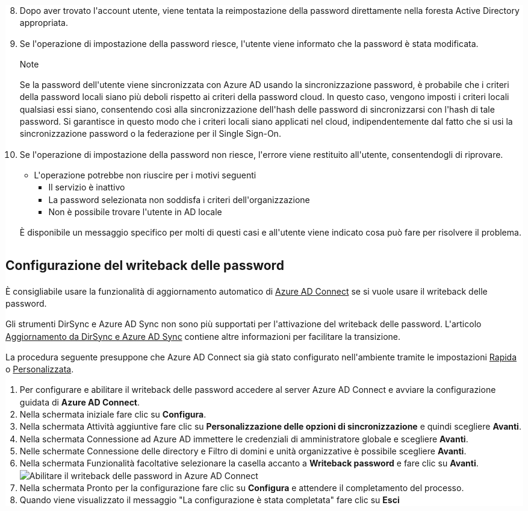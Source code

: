 8. Dopo aver trovato l'account utente, viene tentata la reimpostazione della password direttamente nella foresta Active Directory appropriata.
9. Se l'operazione di impostazione della password riesce, l'utente viene informato che la password è stata modificata.
    > [!NOTE]
    > Se la password dell'utente viene sincronizzata con Azure AD usando la sincronizzazione password, è probabile che i criteri della password locali siano più deboli rispetto ai criteri della password cloud. In questo caso, vengono imposti i criteri locali qualsiasi essi siano, consentendo così alla sincronizzazione dell'hash delle password di sincronizzarsi con l'hash di tale password. Si garantisce in questo modo che i criteri locali siano applicati nel cloud, indipendentemente dal fatto che si usi la sincronizzazione password o la federazione per il Single Sign-On.

10. Se l'operazione di impostazione della password non riesce, l'errore viene restituito all'utente, consentendogli di riprovare.
    * L'operazione potrebbe non riuscire per i motivi seguenti
        * Il servizio è inattivo
        * La password selezionata non soddisfa i criteri dell'organizzazione
        * Non è possibile trovare l'utente in AD locale

    È disponibile un messaggio specifico per molti di questi casi e all'utente viene indicato cosa può fare per risolvere il problema.

## <a name="configuring-password-writeback"></a>Configurazione del writeback delle password

È consigliabile usare la funzionalità di aggiornamento automatico di [Azure AD Connect](./connect/active-directory-aadconnect-get-started-express.md) se si vuole usare il writeback delle password.

Gli strumenti DirSync e Azure AD Sync non sono più supportati per l'attivazione del writeback delle password. L'articolo [Aggiornamento da DirSync e Azure AD Sync](connect/active-directory-aadconnect-dirsync-deprecated.md) contiene altre informazioni per facilitare la transizione.

La procedura seguente presuppone che Azure AD Connect sia già stato configurato nell'ambiente tramite le impostazioni [Rapida](./connect/active-directory-aadconnect-get-started-express.md) o [Personalizzata](./connect/active-directory-aadconnect-get-started-custom.md).

1. Per configurare e abilitare il writeback delle password accedere al server Azure AD Connect e avviare la configurazione guidata di **Azure AD Connect**.
2. Nella schermata iniziale fare clic su **Configura**.
3. Nella schermata Attività aggiuntive fare clic su **Personalizzazione delle opzioni di sincronizzazione** e quindi scegliere **Avanti**.
4. Nella schermata Connessione ad Azure AD immettere le credenziali di amministratore globale e scegliere **Avanti**.
5. Nelle schermate Connessione delle directory e Filtro di domini e unità organizzative è possibile scegliere **Avanti**.
6. Nella schermata Funzionalità facoltative selezionare la casella accanto a **Writeback password** e fare clic su **Avanti**.
   ![Abilitare il writeback delle password in Azure AD Connect][Writeback]
7. Nella schermata Pronto per la configurazione fare clic su **Configura** e attendere il completamento del processo.
8. Quando viene visualizzato il messaggio "La configurazione è stata completata" fare clic su **Esci**


[Writeback]: ./media/active-directory-passwords-writeback/enablepasswordwriteback.png "Abilitare il writeback delle password in Azure AD Connect"